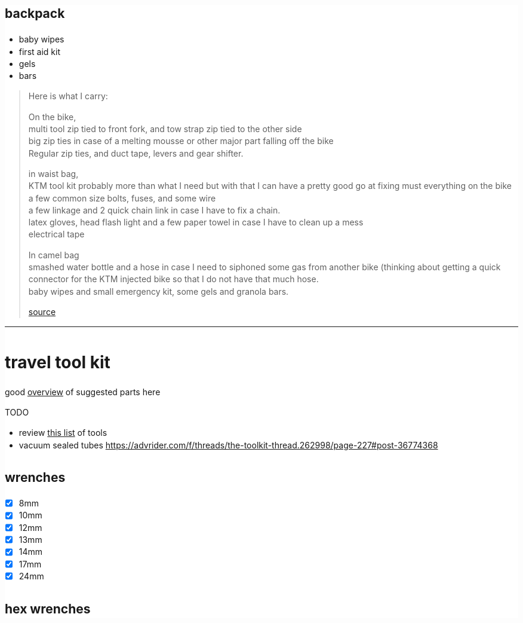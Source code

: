 ## backpack

- baby wipes
- first aid kit
- gels
- bars

> Here is what I carry:
>
> On the bike,<br />
> multi tool zip tied to front fork, and tow strap zip tied to the other side<br />
> big zip ties in case of a melting mousse or other major part falling off the bike<br />
> Regular zip ties, and duct tape, levers and gear shifter.
>
> in waist bag,<br />
> KTM tool kit probably more than what I need but with that I can have a pretty good go at fixing must everything on the bike<br />
> a few common size bolts, fuses, and some wire<br />
> a few linkage and 2 quick chain link in case I have to fix a chain.<br />
> latex gloves, head flash light and a few paper towel in case I have to clean up a mess<br />
> electrical tape
>
> In camel bag<br />
> smashed water bottle and a hose in case I need to siphoned some gas from another bike (thinking about getting a quick connector for the KTM injected bike so that I do not have that much hose.<br />
> baby wipes and small emergency kit, some gels and granola bars.<br />
>
> [source](https://advrider.com/f/threads/sonora-rally-2019.1345774/page-13#post-37267076)

---

# travel tool kit

good [overview](http://www.advrider.com/forums/showthread.php?t=262998) of suggested parts here

TODO

- review [this list][0] of tools
- vacuum sealed tubes https://advrider.com/f/threads/the-toolkit-thread.262998/page-227#post-36774368

## wrenches

- [x] 8mm
- [x] 10mm
- [x] 12mm
- [x] 13mm
- [x] 14mm
- [x] 17mm
- [x] 24mm

## hex wrenches


[0]: https://advrider.com/f/threads/the-toolkit-thread.262998/page-219#post-36251657